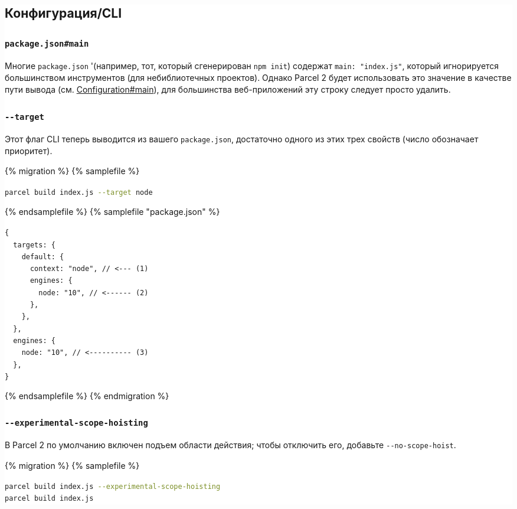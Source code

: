 ## Конфигурация/CLI

### `package.json#main`

Многие `package.json` '(например, тот, который сгенерирован `npm init`) содержат `main: "index.js"`, который игнорируется большинством инструментов (для небиблиотечных проектов). Однако Parcel 2 будет использовать это значение в качестве пути вывода (см. [Configuration#main](/configuration/package-json/#main-%2F-module-%2F-browser)),
для большинства веб-приложений эту строку следует просто удалить.

### `--target`

Этот флаг CLI теперь выводится из вашего `package.json`, достаточно одного из этих трех свойств (число обозначает приоритет).

{% migration %}
{% samplefile %}

```bash
parcel build index.js --target node
```

{% endsamplefile %}
{% samplefile "package.json" %}

```json5/3,5,10
{
  targets: {
    default: {
      context: "node", // <--- (1)
      engines: {
        node: "10", // <------ (2)
      },
    },
  },
  engines: {
    node: "10", // <---------- (3)
  },
}
```

{% endsamplefile %}
{% endmigration %}

### `--experimental-scope-hoisting`

В Parcel 2 по умолчанию включен подъем области действия; чтобы отключить его, добавьте `--no-scope-hoist`.

{% migration %}
{% samplefile %}

```bash
parcel build index.js --experimental-scope-hoisting
parcel build index.js
```
